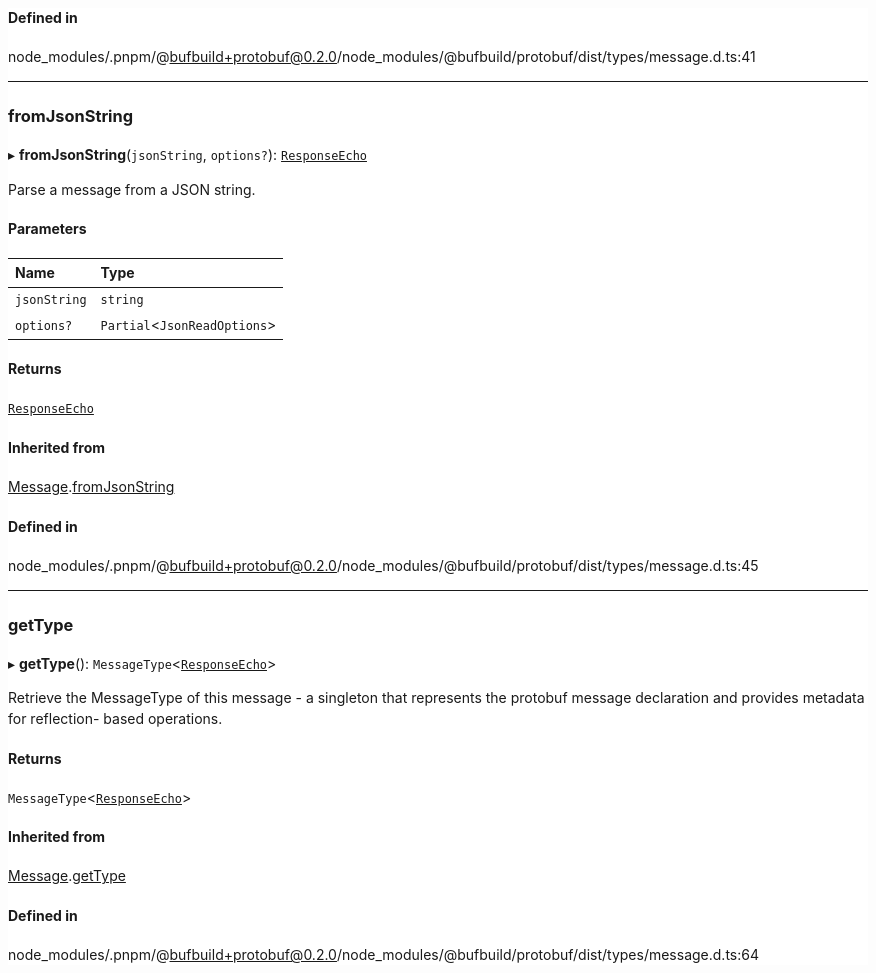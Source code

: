 #### Defined in

node_modules/.pnpm/@bufbuild+protobuf@0.2.0/node_modules/@bufbuild/protobuf/dist/types/message.d.ts:41

___

### fromJsonString

▸ **fromJsonString**(`jsonString`, `options?`): [`ResponseEcho`](abci.ResponseEcho.md)

Parse a message from a JSON string.

#### Parameters

| Name | Type |
| :------ | :------ |
| `jsonString` | `string` |
| `options?` | `Partial`<`JsonReadOptions`\> |

#### Returns

[`ResponseEcho`](abci.ResponseEcho.md)

#### Inherited from

[Message](Message.md).[fromJsonString](Message.md#fromjsonstring)

#### Defined in

node_modules/.pnpm/@bufbuild+protobuf@0.2.0/node_modules/@bufbuild/protobuf/dist/types/message.d.ts:45

___

### getType

▸ **getType**(): `MessageType`<[`ResponseEcho`](abci.ResponseEcho.md)\>

Retrieve the MessageType of this message - a singleton that represents
the protobuf message declaration and provides metadata for reflection-
based operations.

#### Returns

`MessageType`<[`ResponseEcho`](abci.ResponseEcho.md)\>

#### Inherited from

[Message](Message.md).[getType](Message.md#gettype)

#### Defined in

node_modules/.pnpm/@bufbuild+protobuf@0.2.0/node_modules/@bufbuild/protobuf/dist/types/message.d.ts:64

